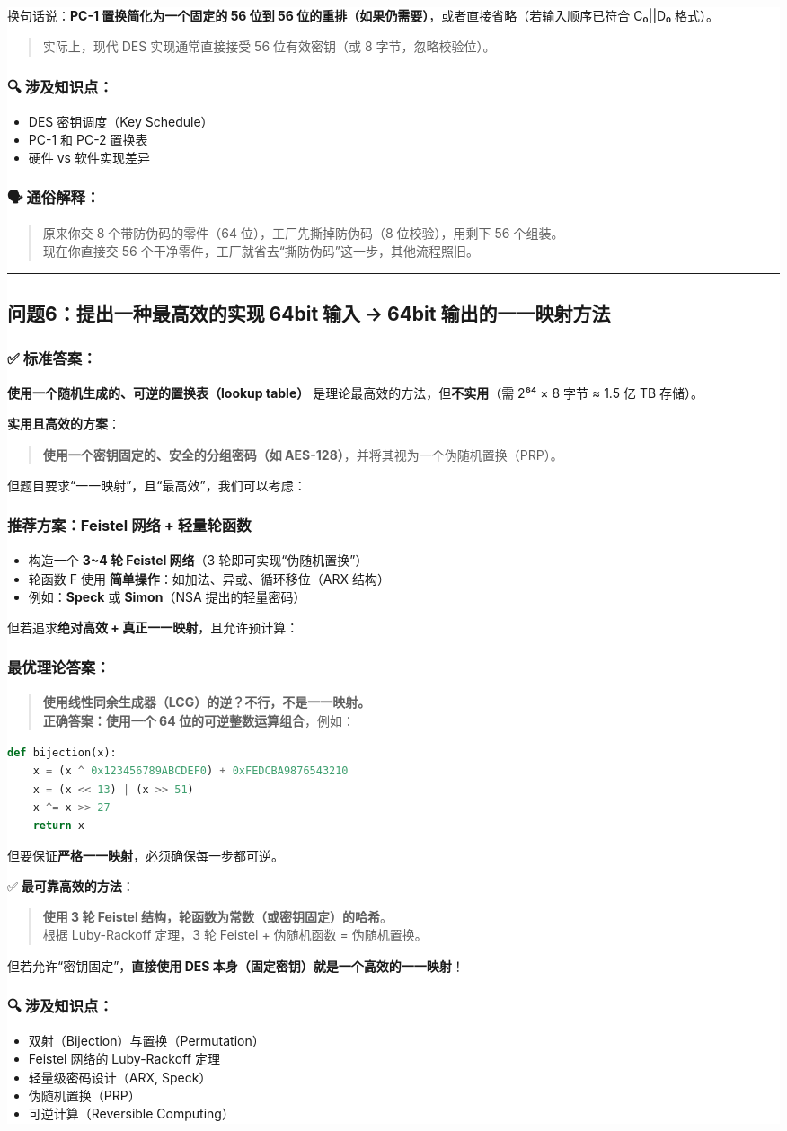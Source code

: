 换句话说：**PC-1 置换简化为一个固定的 56 位到 56 位的重排（如果仍需要）**，或者直接省略（若输入顺序已符合 C₀||D₀ 格式）。

> 实际上，现代 DES 实现通常直接接受 56 位有效密钥（或 8 字节，忽略校验位）。

### 🔍 涉及知识点：
- DES 密钥调度（Key Schedule）
- PC-1 和 PC-2 置换表
- 硬件 vs 软件实现差异

### 🗣️ 通俗解释：
> 原来你交 8 个带防伪码的零件（64 位），工厂先撕掉防伪码（8 位校验），用剩下 56 个组装。  
> 现在你直接交 56 个干净零件，工厂就省去“撕防伪码”这一步，其他流程照旧。

---

## **问题6：提出一种最高效的实现 64bit 输入 → 64bit 输出的一一映射方法**

### ✅ 标准答案：
**使用一个随机生成的、可逆的置换表（lookup table）** 是理论最高效的方法，但**不实用**（需 2⁶⁴ × 8 字节 ≈ 1.5 亿 TB 存储）。

**实用且高效的方案**：
> **使用一个密钥固定的、安全的分组密码（如 AES-128）**，并将其视为一个伪随机置换（PRP）。

但题目要求“一一映射”，且“最高效”，我们可以考虑：

### 推荐方案：**Feistel 网络 + 轻量轮函数**
- 构造一个 **3~4 轮 Feistel 网络**（3 轮即可实现“伪随机置换”）
- 轮函数 F 使用 **简单操作**：如加法、异或、循环移位（ARX 结构）
- 例如：**Speck** 或 **Simon**（NSA 提出的轻量密码）

但若追求**绝对高效 + 真正一一映射**，且允许预计算：

### 最优理论答案：
> **使用线性同余生成器（LCG）的逆？不行，不是一一映射。**  
> **正确答案：使用一个 64 位的可逆整数运算组合**，例如：

```python
def bijection(x):
    x = (x ^ 0x123456789ABCDEF0) + 0xFEDCBA9876543210
    x = (x << 13) | (x >> 51)
    x ^= x >> 27
    return x
```

但要保证**严格一一映射**，必须确保每一步都可逆。

✅ **最可靠高效的方法**：
> **使用 3 轮 Feistel 结构，轮函数为常数（或密钥固定）的哈希**。  
> 根据 Luby-Rackoff 定理，3 轮 Feistel + 伪随机函数 = 伪随机置换。

但若允许“密钥固定”，**直接使用 DES 本身（固定密钥）就是一个高效的一一映射**！

### 🔍 涉及知识点：
- 双射（Bijection）与置换（Permutation）
- Feistel 网络的 Luby-Rackoff 定理
- 轻量级密码设计（ARX, Speck）
- 伪随机置换（PRP）
- 可逆计算（Reversible Computing）
